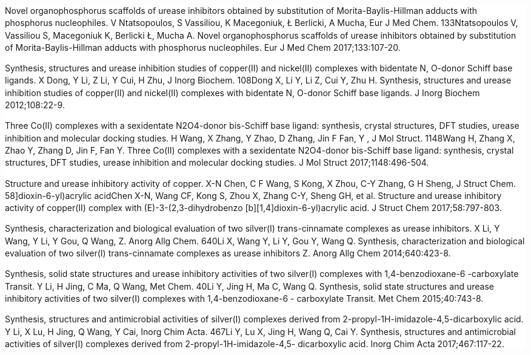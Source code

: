 Novel organophosphorus scaffolds of urease inhibitors obtained by substitution of Morita-Baylis-Hillman adducts with phosphorus nucleophiles. V Ntatsopoulos, S Vassiliou, K Macegoniuk, Ł Berlicki, A Mucha, Eur J Med Chem. 133Ntatsopoulos V, Vassiliou S, Macegoniuk K, Berlicki Ł, Mucha A. Novel organophosphorus scaffolds of urease inhibitors obtained by substitution of Morita-Baylis-Hillman adducts with phosphorus nucleophiles. Eur J Med Chem 2017;133:107-20.

Synthesis, structures and urease inhibition studies of copper(II) and nickel(II) complexes with bidentate N, O-donor Schiff base ligands. X Dong, Y Li, Z Li, Y Cui, H Zhu, J Inorg Biochem. 108Dong X, Li Y, Li Z, Cui Y, Zhu H. Synthesis, structures and urease inhibition studies of copper(II) and nickel(II) complexes with bidentate N, O-donor Schiff base ligands. J Inorg Biochem 2012;108:22-9.

Three Co(II) complexes with a sexidentate N2O4-donor bis-Schiff base ligand: synthesis, crystal structures, DFT studies, urease inhibition and molecular docking studies. H Wang, X Zhang, Y Zhao, D Zhang, Jin F Fan, Y , J Mol Struct. 1148Wang H, Zhang X, Zhao Y, Zhang D, Jin F, Fan Y. Three Co(II) complexes with a sexidentate N2O4-donor bis-Schiff base ligand: synthesis, crystal structures, DFT studies, urease inhibition and molecular docking studies. J Mol Struct 2017;1148:496-504.

Structure and urease inhibitory activity of copper. X-N Chen, C F Wang, S Kong, X Zhou, C-Y Zhang, G H Sheng, J Struct Chem. 58]dioxin-6-yl)acrylic acidChen X-N, Wang CF, Kong S, Zhou X, Zhang C-Y, Sheng GH, et al. Structure and urease inhibitory activity of copper(II) complex with (E)-3-(2,3-dihydrobenzo [b][1,4]dioxin-6-yl)acrylic acid. J Struct Chem 2017;58:797-803.

Synthesis, characterization and biological evaluation of two silver(I) trans-cinnamate complexes as urease inhibitors. X Li, Y Wang, Y Li, Y Gou, Q Wang, Z. Anorg Allg Chem. 640Li X, Wang Y, Li Y, Gou Y, Wang Q. Synthesis, characterization and biological evaluation of two silver(I) trans-cinnamate complexes as urease inhibitors Z. Anorg Allg Chem 2014;640:423-8.

Synthesis, solid state structures and urease inhibitory activities of two silver(I) complexes with 1,4-benzodioxane-6 -carboxylate Transit. Y Li, H Jing, C Ma, Q Wang, Met Chem. 40Li Y, Jing H, Ma C, Wang Q. Synthesis, solid state structures and urease inhibitory activities of two silver(I) complexes with 1,4-benzodioxane-6 - carboxylate Transit. Met Chem 2015;40:743-8.

Synthesis, structures and antimicrobial activities of silver(I) complexes derived from 2-propyl-1H-imidazole-4,5-dicarboxylic acid. Y Li, X Lu, H Jing, Q Wang, Y Cai, Inorg Chim Acta. 467Li Y, Lu X, Jing H, Wang Q, Cai Y. Synthesis, structures and antimicrobial activities of silver(I) complexes derived from 2-propyl-1H-imidazole-4,5- dicarboxylic acid. Inorg Chim Acta 2017;467:117-22.